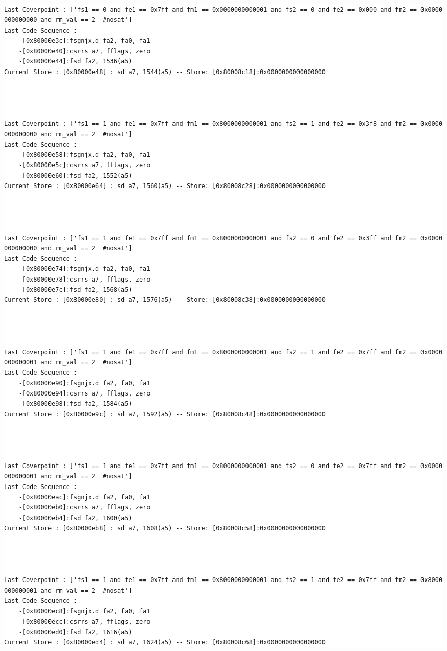 ```
Last Coverpoint : ['fs1 == 0 and fe1 == 0x7ff and fm1 == 0x0000000000001 and fs2 == 0 and fe2 == 0x000 and fm2 == 0x0000000000000 and rm_val == 2  #nosat']
Last Code Sequence : 
	-[0x80000e3c]:fsgnjx.d fa2, fa0, fa1
	-[0x80000e40]:csrrs a7, fflags, zero
	-[0x80000e44]:fsd fa2, 1536(a5)
Current Store : [0x80000e48] : sd a7, 1544(a5) -- Store: [0x80008c18]:0x0000000000000000




Last Coverpoint : ['fs1 == 1 and fe1 == 0x7ff and fm1 == 0x8000000000001 and fs2 == 1 and fe2 == 0x3f8 and fm2 == 0x0000000000000 and rm_val == 2  #nosat']
Last Code Sequence : 
	-[0x80000e58]:fsgnjx.d fa2, fa0, fa1
	-[0x80000e5c]:csrrs a7, fflags, zero
	-[0x80000e60]:fsd fa2, 1552(a5)
Current Store : [0x80000e64] : sd a7, 1560(a5) -- Store: [0x80008c28]:0x0000000000000000




Last Coverpoint : ['fs1 == 1 and fe1 == 0x7ff and fm1 == 0x8000000000001 and fs2 == 0 and fe2 == 0x3ff and fm2 == 0x0000000000000 and rm_val == 2  #nosat']
Last Code Sequence : 
	-[0x80000e74]:fsgnjx.d fa2, fa0, fa1
	-[0x80000e78]:csrrs a7, fflags, zero
	-[0x80000e7c]:fsd fa2, 1568(a5)
Current Store : [0x80000e80] : sd a7, 1576(a5) -- Store: [0x80008c38]:0x0000000000000000




Last Coverpoint : ['fs1 == 1 and fe1 == 0x7ff and fm1 == 0x8000000000001 and fs2 == 1 and fe2 == 0x7ff and fm2 == 0x0000000000001 and rm_val == 2  #nosat']
Last Code Sequence : 
	-[0x80000e90]:fsgnjx.d fa2, fa0, fa1
	-[0x80000e94]:csrrs a7, fflags, zero
	-[0x80000e98]:fsd fa2, 1584(a5)
Current Store : [0x80000e9c] : sd a7, 1592(a5) -- Store: [0x80008c48]:0x0000000000000000




Last Coverpoint : ['fs1 == 1 and fe1 == 0x7ff and fm1 == 0x8000000000001 and fs2 == 0 and fe2 == 0x7ff and fm2 == 0x0000000000001 and rm_val == 2  #nosat']
Last Code Sequence : 
	-[0x80000eac]:fsgnjx.d fa2, fa0, fa1
	-[0x80000eb0]:csrrs a7, fflags, zero
	-[0x80000eb4]:fsd fa2, 1600(a5)
Current Store : [0x80000eb8] : sd a7, 1608(a5) -- Store: [0x80008c58]:0x0000000000000000




Last Coverpoint : ['fs1 == 1 and fe1 == 0x7ff and fm1 == 0x8000000000001 and fs2 == 1 and fe2 == 0x7ff and fm2 == 0x8000000000001 and rm_val == 2  #nosat']
Last Code Sequence : 
	-[0x80000ec8]:fsgnjx.d fa2, fa0, fa1
	-[0x80000ecc]:csrrs a7, fflags, zero
	-[0x80000ed0]:fsd fa2, 1616(a5)
Current Store : [0x80000ed4] : sd a7, 1624(a5) -- Store: [0x80008c68]:0x0000000000000000

```